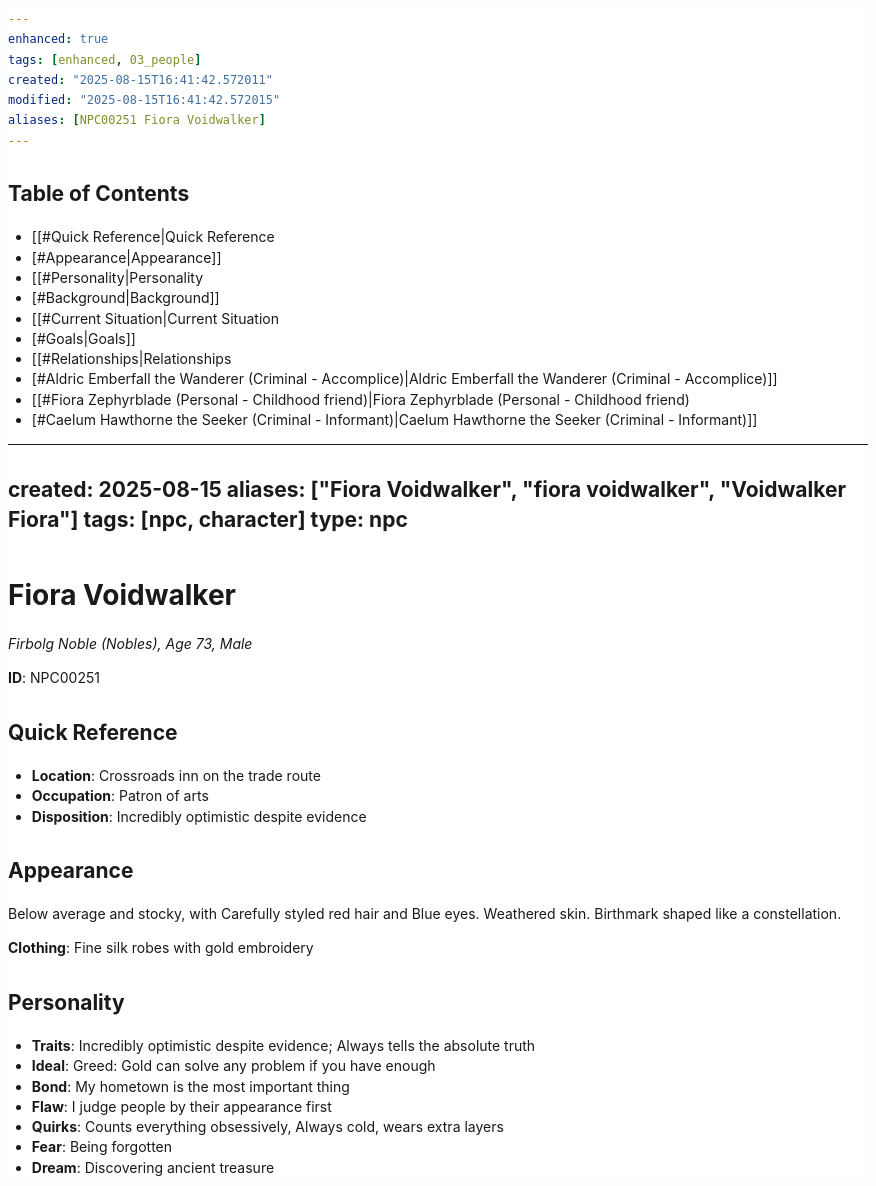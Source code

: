 ```yaml
---
enhanced: true
tags: [enhanced, 03_people]
created: "2025-08-15T16:41:42.572011"
modified: "2025-08-15T16:41:42.572015"
aliases: [NPC00251 Fiora Voidwalker]
---
```


## Table of Contents
- [[#Quick Reference|Quick Reference
- [#Appearance|Appearance]]
- [[#Personality|Personality
- [#Background|Background]]
- [[#Current Situation|Current Situation
- [#Goals|Goals]]
- [[#Relationships|Relationships
- [#Aldric Emberfall the Wanderer (Criminal - Accomplice)|Aldric Emberfall the Wanderer (Criminal - Accomplice)]]
- [[#Fiora Zephyrblade (Personal - Childhood friend)|Fiora Zephyrblade (Personal - Childhood friend)
- [#Caelum Hawthorne the Seeker (Criminal - Informant)|Caelum Hawthorne the Seeker (Criminal - Informant)]]

---
created: 2025-08-15
aliases: ["Fiora Voidwalker", "fiora voidwalker", "Voidwalker Fiora"]
tags: [npc, character]
type: npc
---

# Fiora Voidwalker

*Firbolg Noble (Nobles), Age 73, Male*

**ID**: NPC00251

## Quick Reference
- **Location**: Crossroads inn on the trade route
- **Occupation**: Patron of arts
- **Disposition**: Incredibly optimistic despite evidence

## Appearance
Below average and stocky, with Carefully styled red hair and Blue eyes. Weathered skin. Birthmark shaped like a constellation.

**Clothing**: Fine silk robes with gold embroidery

## Personality
- **Traits**: Incredibly optimistic despite evidence; Always tells the absolute truth
- **Ideal**: Greed: Gold can solve any problem if you have enough
- **Bond**: My hometown is the most important thing
- **Flaw**: I judge people by their appearance first
- **Quirks**: Counts everything obsessively, Always cold, wears extra layers
- **Fear**: Being forgotten
- **Dream**: Discovering ancient treasure

